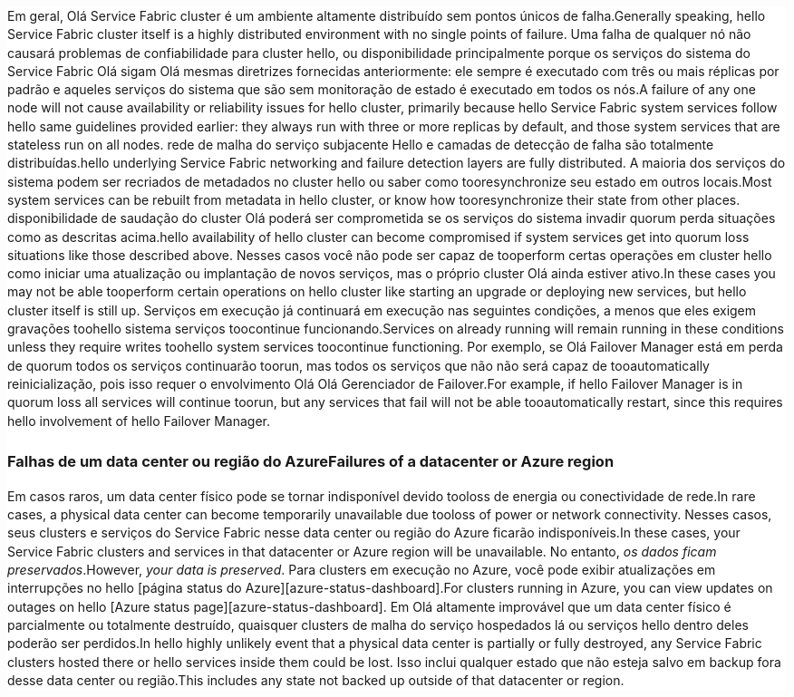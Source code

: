 <span data-ttu-id="dd24d-271">Em geral, Olá Service Fabric cluster é um ambiente altamente distribuído sem pontos únicos de falha.</span><span class="sxs-lookup"><span data-stu-id="dd24d-271">Generally speaking, hello Service Fabric cluster itself is a highly distributed environment with no single points of failure.</span></span> <span data-ttu-id="dd24d-272">Uma falha de qualquer nó não causará problemas de confiabilidade para cluster hello, ou disponibilidade principalmente porque os serviços do sistema do Service Fabric Olá sigam Olá mesmas diretrizes fornecidas anteriormente: ele sempre é executado com três ou mais réplicas por padrão e aqueles serviços do sistema que são sem monitoração de estado é executado em todos os nós.</span><span class="sxs-lookup"><span data-stu-id="dd24d-272">A failure of any one node will not cause availability or reliability issues for hello cluster, primarily because hello Service Fabric system services follow hello same guidelines provided earlier: they always run with three or more replicas by default, and those system services that are stateless run on all nodes.</span></span> <span data-ttu-id="dd24d-273">rede de malha do serviço subjacente Hello e camadas de detecção de falha são totalmente distribuídas.</span><span class="sxs-lookup"><span data-stu-id="dd24d-273">hello underlying Service Fabric networking and failure detection layers are fully distributed.</span></span> <span data-ttu-id="dd24d-274">A maioria dos serviços do sistema podem ser recriados de metadados no cluster hello ou saber como tooresynchronize seu estado em outros locais.</span><span class="sxs-lookup"><span data-stu-id="dd24d-274">Most system services can be rebuilt from metadata in hello cluster, or know how tooresynchronize their state from other places.</span></span> <span data-ttu-id="dd24d-275">disponibilidade de saudação do cluster Olá poderá ser comprometida se os serviços do sistema invadir quorum perda situações como as descritas acima.</span><span class="sxs-lookup"><span data-stu-id="dd24d-275">hello availability of hello cluster can become compromised if system services get into quorum loss situations like those described above.</span></span> <span data-ttu-id="dd24d-276">Nesses casos você não pode ser capaz de tooperform certas operações em cluster hello como iniciar uma atualização ou implantação de novos serviços, mas o próprio cluster Olá ainda estiver ativo.</span><span class="sxs-lookup"><span data-stu-id="dd24d-276">In these cases you may not be able tooperform certain operations on hello cluster like starting an upgrade or deploying new services, but hello cluster itself is still up.</span></span> <span data-ttu-id="dd24d-277">Serviços em execução já continuará em execução nas seguintes condições, a menos que eles exigem gravações toohello sistema serviços toocontinue funcionando.</span><span class="sxs-lookup"><span data-stu-id="dd24d-277">Services on already running will remain running in these conditions unless they require writes toohello system services toocontinue functioning.</span></span> <span data-ttu-id="dd24d-278">Por exemplo, se Olá Failover Manager está em perda de quorum todos os serviços continuarão toorun, mas todos os serviços que não não será capaz de tooautomatically reinicialização, pois isso requer o envolvimento Olá Olá Gerenciador de Failover.</span><span class="sxs-lookup"><span data-stu-id="dd24d-278">For example, if hello Failover Manager is in quorum loss all services will continue toorun, but any services that fail will not be able tooautomatically restart, since this requires hello involvement of hello Failover Manager.</span></span> 

### <a name="failures-of-a-datacenter-or-azure-region"></a><span data-ttu-id="dd24d-279">Falhas de um data center ou região do Azure</span><span class="sxs-lookup"><span data-stu-id="dd24d-279">Failures of a datacenter or Azure region</span></span>
<span data-ttu-id="dd24d-280">Em casos raros, um data center físico pode se tornar indisponível devido tooloss de energia ou conectividade de rede.</span><span class="sxs-lookup"><span data-stu-id="dd24d-280">In rare cases, a physical data center can become temporarily unavailable due tooloss of power or network connectivity.</span></span> <span data-ttu-id="dd24d-281">Nesses casos, seus clusters e serviços do Service Fabric nesse data center ou região do Azure ficarão indisponíveis.</span><span class="sxs-lookup"><span data-stu-id="dd24d-281">In these cases, your Service Fabric clusters and services in that datacenter or Azure region will be unavailable.</span></span> <span data-ttu-id="dd24d-282">No entanto, _os dados ficam preservados_.</span><span class="sxs-lookup"><span data-stu-id="dd24d-282">However, _your data is preserved_.</span></span> <span data-ttu-id="dd24d-283">Para clusters em execução no Azure, você pode exibir atualizações em interrupções no hello [página status do Azure][azure-status-dashboard].</span><span class="sxs-lookup"><span data-stu-id="dd24d-283">For clusters running in Azure, you can view updates on outages on hello [Azure status page][azure-status-dashboard].</span></span> <span data-ttu-id="dd24d-284">Em Olá altamente improvável que um data center físico é parcialmente ou totalmente destruído, quaisquer clusters de malha do serviço hospedados lá ou serviços hello dentro deles poderão ser perdidos.</span><span class="sxs-lookup"><span data-stu-id="dd24d-284">In hello highly unlikely event that a physical data center is partially or fully destroyed, any Service Fabric clusters hosted there or hello services inside them could be lost.</span></span> <span data-ttu-id="dd24d-285">Isso inclui qualquer estado que não esteja salvo em backup fora desse data center ou região.</span><span class="sxs-lookup"><span data-stu-id="dd24d-285">This includes any state not backed up outside of that datacenter or region.</span></span>


[repair-partition-ps]: https://msdn.microsoft.com/library/mt163522.aspx
[azure-regions]: https://azure.microsoft.com/regions/
[dr-ha-guide]: https://msdn.microsoft.com/library/azure/dn251004.aspx
[sfx-cluster-map]: ./media/service-fabric-disaster-recovery/sfx-clustermap.png